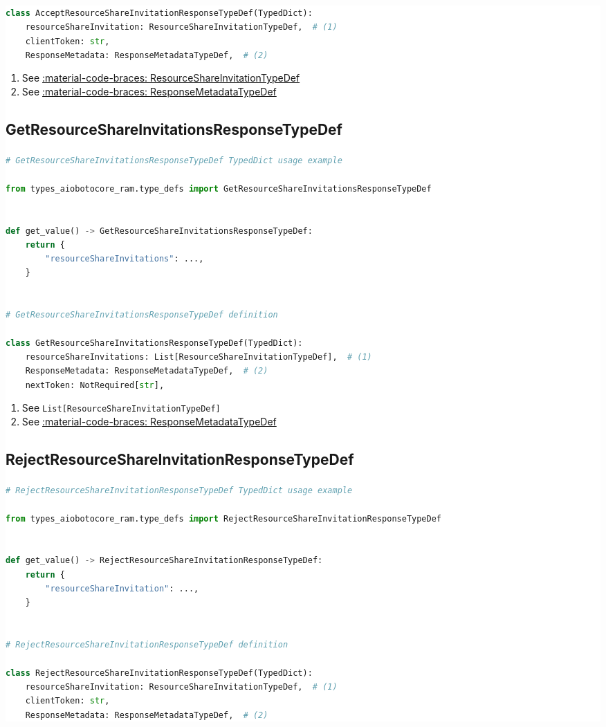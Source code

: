```python
class AcceptResourceShareInvitationResponseTypeDef(TypedDict):
    resourceShareInvitation: ResourceShareInvitationTypeDef,  # (1)
    clientToken: str,
    ResponseMetadata: ResponseMetadataTypeDef,  # (2)
```

1. See [:material-code-braces: ResourceShareInvitationTypeDef](./type_defs.md#resourceshareinvitationtypedef)
2. See [:material-code-braces: ResponseMetadataTypeDef](./type_defs.md#responsemetadatatypedef)

## GetResourceShareInvitationsResponseTypeDef

```python
# GetResourceShareInvitationsResponseTypeDef TypedDict usage example

from types_aiobotocore_ram.type_defs import GetResourceShareInvitationsResponseTypeDef


def get_value() -> GetResourceShareInvitationsResponseTypeDef:
    return {
        "resourceShareInvitations": ...,
    }


# GetResourceShareInvitationsResponseTypeDef definition

class GetResourceShareInvitationsResponseTypeDef(TypedDict):
    resourceShareInvitations: List[ResourceShareInvitationTypeDef],  # (1)
    ResponseMetadata: ResponseMetadataTypeDef,  # (2)
    nextToken: NotRequired[str],
```

1. See `List[ResourceShareInvitationTypeDef]`
2. See [:material-code-braces: ResponseMetadataTypeDef](./type_defs.md#responsemetadatatypedef)

## RejectResourceShareInvitationResponseTypeDef

```python
# RejectResourceShareInvitationResponseTypeDef TypedDict usage example

from types_aiobotocore_ram.type_defs import RejectResourceShareInvitationResponseTypeDef


def get_value() -> RejectResourceShareInvitationResponseTypeDef:
    return {
        "resourceShareInvitation": ...,
    }


# RejectResourceShareInvitationResponseTypeDef definition

class RejectResourceShareInvitationResponseTypeDef(TypedDict):
    resourceShareInvitation: ResourceShareInvitationTypeDef,  # (1)
    clientToken: str,
    ResponseMetadata: ResponseMetadataTypeDef,  # (2)
```
